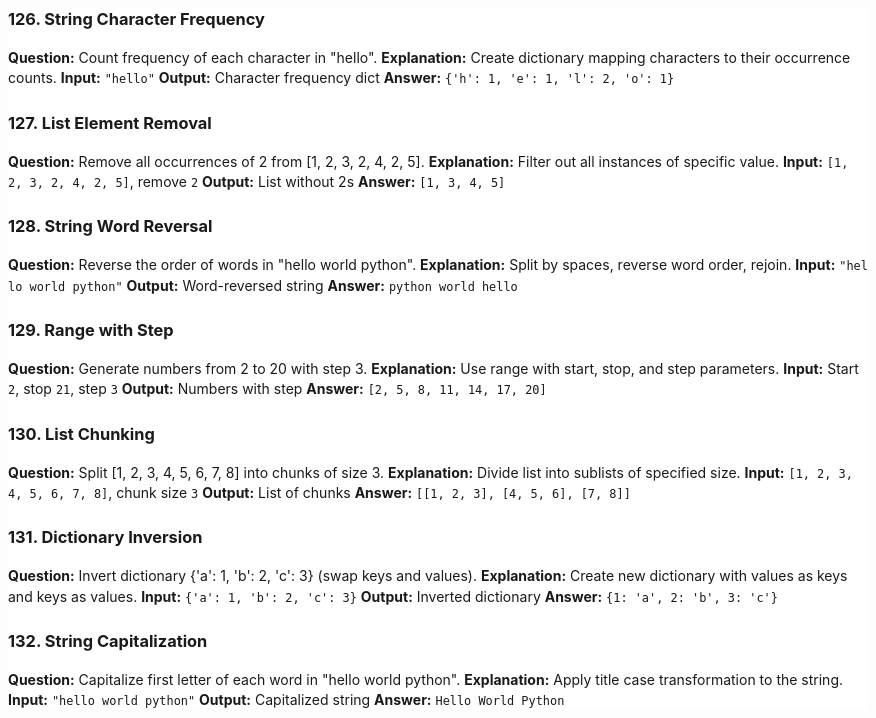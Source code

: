 ### 126. String Character Frequency
**Question:** Count frequency of each character in "hello".
**Explanation:** Create dictionary mapping characters to their occurrence counts.
**Input:** `"hello"`
**Output:** Character frequency dict
**Answer:** `{'h': 1, 'e': 1, 'l': 2, 'o': 1}`

### 127. List Element Removal
**Question:** Remove all occurrences of 2 from [1, 2, 3, 2, 4, 2, 5].
**Explanation:** Filter out all instances of specific value.
**Input:** `[1, 2, 3, 2, 4, 2, 5]`, remove `2`
**Output:** List without 2s
**Answer:** `[1, 3, 4, 5]`

### 128. String Word Reversal
**Question:** Reverse the order of words in "hello world python".
**Explanation:** Split by spaces, reverse word order, rejoin.
**Input:** `"hello world python"`
**Output:** Word-reversed string
**Answer:** `python world hello`

### 129. Range with Step
**Question:** Generate numbers from 2 to 20 with step 3.
**Explanation:** Use range with start, stop, and step parameters.
**Input:** Start `2`, stop `21`, step `3`
**Output:** Numbers with step
**Answer:** `[2, 5, 8, 11, 14, 17, 20]`

### 130. List Chunking
**Question:** Split [1, 2, 3, 4, 5, 6, 7, 8] into chunks of size 3.
**Explanation:** Divide list into sublists of specified size.
**Input:** `[1, 2, 3, 4, 5, 6, 7, 8]`, chunk size `3`
**Output:** List of chunks
**Answer:** `[[1, 2, 3], [4, 5, 6], [7, 8]]`

### 131. Dictionary Inversion
**Question:** Invert dictionary {'a': 1, 'b': 2, 'c': 3} (swap keys and values).
**Explanation:** Create new dictionary with values as keys and keys as values.
**Input:** `{'a': 1, 'b': 2, 'c': 3}`
**Output:** Inverted dictionary
**Answer:** `{1: 'a', 2: 'b', 3: 'c'}`

### 132. String Capitalization
**Question:** Capitalize first letter of each word in "hello world python".
**Explanation:** Apply title case transformation to the string.
**Input:** `"hello world python"`
**Output:** Capitalized string
**Answer:** `Hello World Python`
